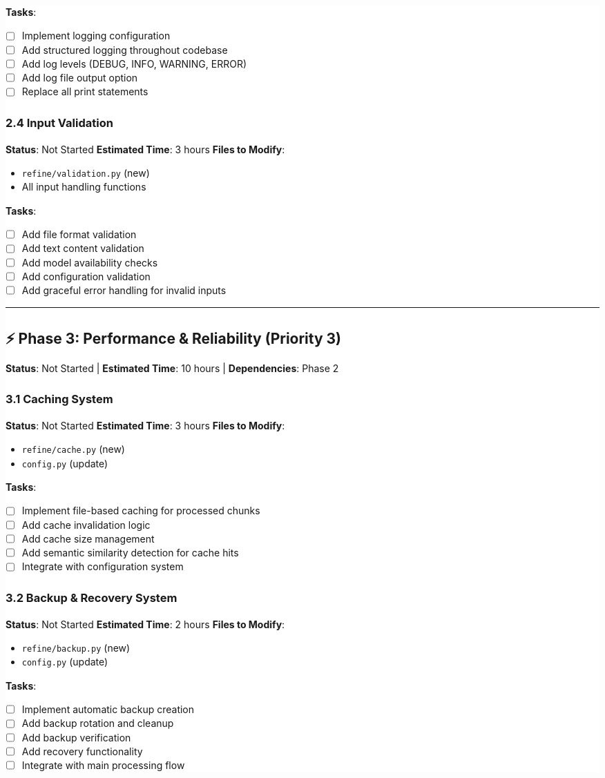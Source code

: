 **Tasks**:
- [ ] Implement logging configuration
- [ ] Add structured logging throughout codebase
- [ ] Add log levels (DEBUG, INFO, WARNING, ERROR)
- [ ] Add log file output option
- [ ] Replace all print statements

### 2.4 Input Validation
**Status**: Not Started
**Estimated Time**: 3 hours
**Files to Modify**:
- `refine/validation.py` (new)
- All input handling functions

**Tasks**:
- [ ] Add file format validation
- [ ] Add text content validation
- [ ] Add model availability checks
- [ ] Add configuration validation
- [ ] Add graceful error handling for invalid inputs

---

## ⚡ Phase 3: Performance & Reliability (Priority 3)

**Status**: Not Started | **Estimated Time**: 10 hours | **Dependencies**: Phase 2

### 3.1 Caching System
**Status**: Not Started
**Estimated Time**: 3 hours
**Files to Modify**:
- `refine/cache.py` (new)
- `config.py` (update)

**Tasks**:
- [ ] Implement file-based caching for processed chunks
- [ ] Add cache invalidation logic
- [ ] Add cache size management
- [ ] Add semantic similarity detection for cache hits
- [ ] Integrate with configuration system

### 3.2 Backup & Recovery System
**Status**: Not Started
**Estimated Time**: 2 hours
**Files to Modify**:
- `refine/backup.py` (new)
- `config.py` (update)

**Tasks**:
- [ ] Implement automatic backup creation
- [ ] Add backup rotation and cleanup
- [ ] Add backup verification
- [ ] Add recovery functionality
- [ ] Integrate with main processing flow
